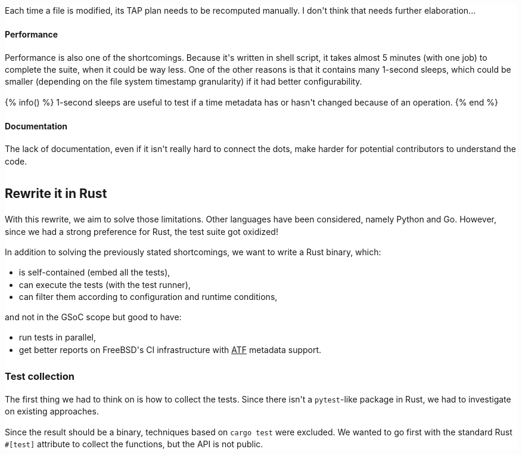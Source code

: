 Each time a file is modified, its TAP plan needs to be recomputed manually.
I don't think that needs further elaboration...

#### Performance

Performance is also one of the shortcomings.
Because it's written in shell script,
it takes almost 5 minutes (with one job) 
to complete the suite, when it could be way less.
One of the other reasons is that it contains many 1-second sleeps, 
which could be smaller (depending on the file system timestamp granularity) 
if it had better configurability.

{% info() %}
1-second sleeps are useful to test if a time metadata has or hasn't
changed because of an operation.
{% end %}

#### Documentation

The lack of documentation,
even if it isn't really hard to connect the dots,
make harder for potential contributors to understand the
code.

## Rewrite it in Rust

With this rewrite, we aim to solve those limitations.
Other languages have been considered, namely Python and Go.
However, since we had a strong preference for Rust,
the test suite got oxidized!

In addition to solving the previously stated shortcomings,
we want to write a Rust binary, which:

- is self-contained (embed all the tests),
- can execute the tests (with the test runner),
- can filter them according to configuration and runtime conditions,

and not in the GSoC scope but good to have:

- run tests in parallel,
- get better reports on FreeBSD's CI infrastructure with
  [ATF](https://www.freebsd.org/cgi/man.cgi?query=atf&apropos=0&sektion=0&manpath=FreeBSD+13.1-RELEASE+and+Ports&arch=default&format=html)
  metadata support.

### Test collection

The first thing we had to think on is how to collect the tests.
Since there isn't a `pytest`-like package in Rust, we had to investigate
on existing approaches.

Since the result should be a binary, techniques based on `cargo test` were excluded.
We wanted to go first with the standard Rust `#[test]` attribute to collect the functions,
but the API is not public.
